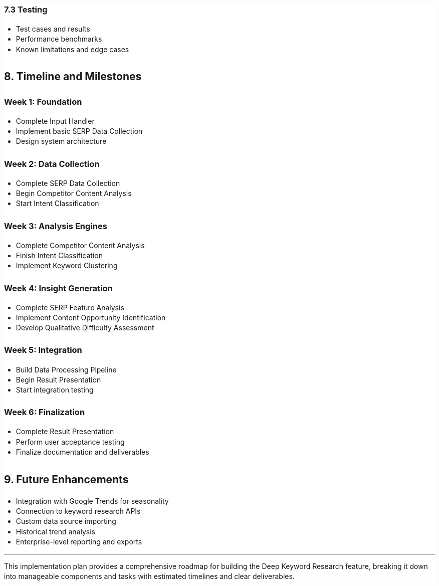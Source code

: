 ### 7.3 Testing
- Test cases and results
- Performance benchmarks
- Known limitations and edge cases

## 8. Timeline and Milestones

### Week 1: Foundation
- Complete Input Handler
- Implement basic SERP Data Collection
- Design system architecture

### Week 2: Data Collection
- Complete SERP Data Collection
- Begin Competitor Content Analysis
- Start Intent Classification

### Week 3: Analysis Engines
- Complete Competitor Content Analysis
- Finish Intent Classification
- Implement Keyword Clustering

### Week 4: Insight Generation
- Complete SERP Feature Analysis
- Implement Content Opportunity Identification
- Develop Qualitative Difficulty Assessment

### Week 5: Integration
- Build Data Processing Pipeline
- Begin Result Presentation
- Start integration testing

### Week 6: Finalization
- Complete Result Presentation
- Perform user acceptance testing
- Finalize documentation and deliverables

## 9. Future Enhancements

- Integration with Google Trends for seasonality
- Connection to keyword research APIs
- Custom data source importing
- Historical trend analysis
- Enterprise-level reporting and exports

---

This implementation plan provides a comprehensive roadmap for building the Deep Keyword Research feature, breaking it down into manageable components and tasks with estimated timelines and clear deliverables.

